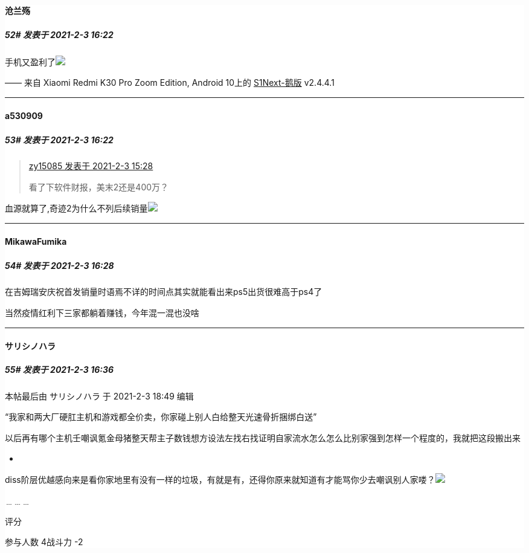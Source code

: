 ####  沧兰殇  
##### 52#       发表于 2021-2-3 16:22


手机又盈利了<img src="https://p.sda1.dev/1/c5623dbe7baac9de7a39fe0401afb01e/IMG_CMP_104407897.png" referrerpolicy="no-referrer">

—— 来自 Xiaomi Redmi K30 Pro Zoom Edition, Android 10上的 [S1Next-鹅版](https://github.com/ykrank/S1-Next/releases) v2.4.4.1


-----

####  a530909  
##### 53#       发表于 2021-2-3 16:22


<blockquote><a href="httphttps://bbs.saraba1st.com/2b/forum.php?mod=redirect&amp;goto=findpost&amp;pid=50227385&amp;ptid=1986084" target="_blank">zy15085 发表于 2021-2-3 15:28</a>

看了下软件财报，美末2还是400万？</blockquote>
血源就算了,奇迹2为什么不列后续销量<img src="https://static.saraba1st.com/image/smiley/face2017/001.png" referrerpolicy="no-referrer">


-----

####  MikawaFumika  
##### 54#       发表于 2021-2-3 16:28


在吉姆瑞安庆祝首发销量时语焉不详的时间点其实就能看出来ps5出货很难高于ps4了

当然疫情红利下三家都躺着赚钱，今年混一混也没啥


-----

####  サリシノハラ  
##### 55#       发表于 2021-2-3 16:36


 本帖最后由 サリシノハラ 于 2021-2-3 18:49 编辑 

“我家和两大厂硬肛主机和游戏都全价卖，你家碰上别人白给整天光速骨折捆绑白送”


以后再有哪个主机壬嘲讽氪金母猪整天帮主子数钱想方设法左找右找证明自家流水怎么怎么比别家强到怎样一个程度的，我就把这段搬出来


-

diss阶层优越感向来是看你家地里有没有一样的垃圾，有就是有，还得你原来就知道有才能骂你少去嘲讽别人家喽？<img src="https://static.saraba1st.com/image/smiley/face2017/047.png" referrerpolicy="no-referrer">


﹍﹍﹍

评分


 参与人数 4战斗力 -2
